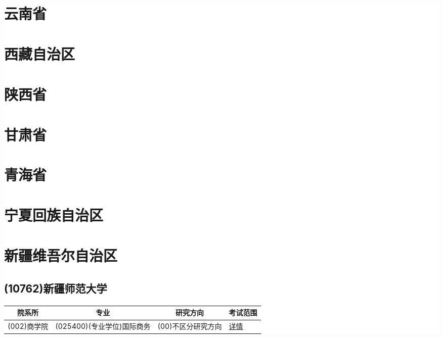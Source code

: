 # 云南省
# 西藏自治区
# 陕西省
# 甘肃省
# 青海省
# 宁夏回族自治区
# 新疆维吾尔自治区
## (10762)新疆师范大学
| 院系所   |  专业  |  研究方向  |   考试范围 |  
| - | - | - |  - |   
 | (002)商学院 | (025400)(专业学位)国际商务 | (00)不区分研究方向| [详情](https://yz.chsi.com.cn/zsml/kskm.jsp?id=1076221002025400002) |
